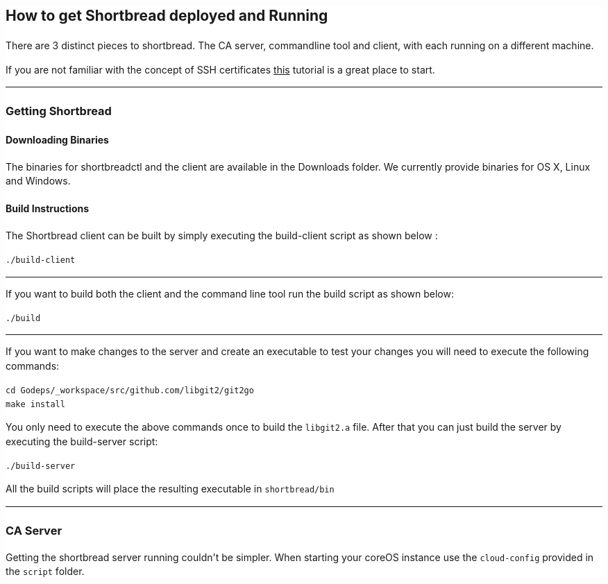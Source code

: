 ## How to get Shortbread deployed and Running 

There are 3 distinct pieces to shortbread. The CA server, commandline tool and client, with each running on a different machine.

If you are not familiar with the concept of SSH certificates [this](https://www.digitalocean.com/community/tutorials/how-to-create-an-ssh-ca-to-validate-hosts-and-clients-with-ubuntu) tutorial is a great place to start. 

----
### Getting Shortbread

#### Downloading Binaries 

The binaries for shortbreadctl and the client are available in the Downloads folder. We currently provide binaries for OS X, Linux and Windows. 

#### Build Instructions

The Shortbread client can be built by simply executing the build-client script as shown below : 

~~~shell
./build-client
~~~

-----

If you want to build both the client and the command line tool run the build script as shown below: 

~~~shell
./build
~~~

-----

If you want to make changes to the server and create an executable to test your changes you will need to execute the following commands: 

~~~shell
cd Godeps/_workspace/src/github.com/libgit2/git2go
make install
~~~

You only need to execute the above commands once to build the `libgit2.a` file. After that you can just build the server by executing the build-server script: 

~~~shell
./build-server
~~~ 

All the build scripts will place the resulting executable in `shortbread/bin` 


---- 

### CA Server 

Getting the shortbread server running couldn't be simpler. When starting your coreOS instance use the `cloud-config` provided in the `script` folder. 
